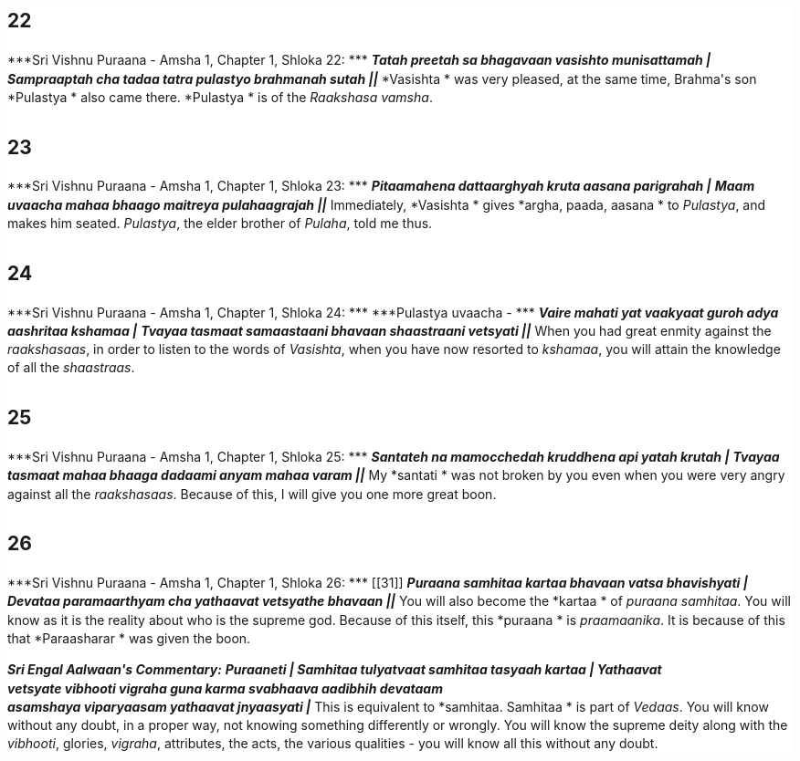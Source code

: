 


## 22
***Sri Vishnu Puraana - Amsha 1, Chapter 1, Shloka 22: *** ***Tatah preetah sa bhagavaan vasishto munisattamah |*** ***Sampraaptah cha tadaa tatra pulastyo brahmanah sutah ||*** *Vasishta * was very pleased, at the same time, Brahma's son *Pulastya * also came there. *Pulastya * is of the *Raakshasa vamsha*. 





## 23
***Sri Vishnu Puraana - Amsha 1, Chapter 1, Shloka 23: *** ***Pitaamahena dattaarghyah kruta aasana parigrahah |*** ***Maam uvaacha mahaa bhaago maitreya pulahaagrajah ||*** Immediately, *Vasishta * gives *argha, paada, aasana * to *Pulastya*, and makes him seated. *Pulastya*, the elder brother of *Pulaha*, told me thus. 





## 24
***Sri Vishnu Puraana - Amsha 1, Chapter 1, Shloka 24: *** ***Pulastya uvaacha - *** ***Vaire mahati yat vaakyaat guroh adya aashritaa kshamaa |*** ***Tvayaa tasmaat samaastaani bhavaan shaastraani vetsyati ||*** When you had great enmity against the *raakshasaas*, in order to listen to the words of *Vasishta*, when you have now resorted to *kshamaa*, you will attain the knowledge of all the *shaastraas*. 





## 25
***Sri Vishnu Puraana - Amsha 1, Chapter 1, Shloka 25: *** ***Santateh na mamocchedah kruddhena api yatah krutah |*** ***Tvayaa tasmaat mahaa bhaaga dadaami anyam mahaa varam ||*** My *santati * was not broken by you even when you were very angry against all the *raakshasaas*. Because of this, I will give you one more great boon. 





## 26
***Sri Vishnu Puraana - Amsha 1, Chapter 1, Shloka 26: ***  [[31]] ***Puraana samhitaa kartaa bhavaan vatsa bhavishyati |*** ***Devataa paramaarthyam cha yathaavat vetsyathe bhavaan ||*** You will also become the *kartaa * of *puraana samhitaa*. You will know as it is the reality about who is the supreme god. Because of this itself, this *puraana * is *praamaanika*. It is because of this that *Paraasharar * was given the boon. 



***Sri Engal Aalwaan's Commentary:*** ***Puraaneti | Samhitaa tulyatvaat samhitaa tasyaah kartaa | Yathaavat   
vetsyate vibhooti vigraha guna karma svabhaava aadibhih devataam   
asamshaya viparyaasam yathaavat jnyaasyati |*** This is equivalent to *samhitaa. Samhitaa * is part of *Vedaas*. You will know without any doubt, in a proper way, not knowing something differently or wrongly. You will know the supreme deity along with the *vibhooti*, glories, *vigraha*, attributes, the acts, the various qualities - you will know all this without any doubt. 
